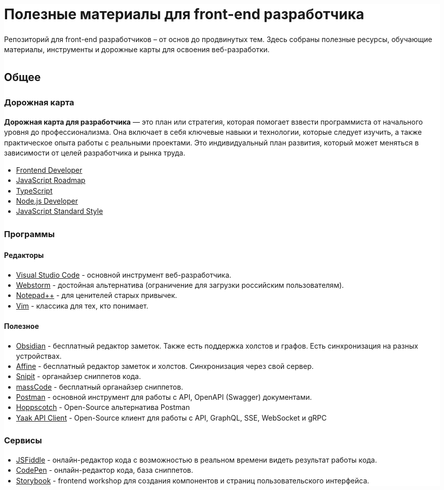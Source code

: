 # Полезные материалы для front-end разработчика

Репозиторий для front-end разработчиков – от основ до продвинутых тем. Здесь собраны полезные ресурсы, обучающие материалы, инструменты и дорожные карты для освоения веб-разработки.

## Общее

### Дорожная карта

**Дорожная карта для разработчика** — это план или стратегия, которая помогает взвести программиста от начального уровня до профессионализма. Она включает в себя ключевые навыки и технологии, которые следует изучить, а также практическое опыта работы с реальными проектами. Это индивидуальный план развития, который может меняться в зависимости от целей разработчика и рынка труда.

* [Frontend Developer](https://roadmap.sh/frontend)
* [JavaScript Roadmap](https://roadmap.sh/javascript)
* [TypeScript](https://roadmap.sh/typescript)
* [Node.js Developer](https://roadmap.sh/nodejs)
* [JavaScript Standard Style](https://github.com/standard/standard)

### Программы

#### Редакторы

* [Visual Studio Code](https://code.visualstudio.com/) - основной инструмент веб-разработчика.
* [Webstorm](https://www.jetbrains.com/webstorm/) - достойная альтернатива (ограничение для загрузки российским пользователям).
* [Notepad++](https://notepad-plus-plus.org/) - для ценителей старых привычек.
* [Vim](http://www.vim.org/) - классика для тех, кто понимает.

#### Полезное

* [Obsidian](https://obsidian.md/) - бесплатный редактор заметок. Также есть поддержка холстов и графов. Есть синхронизация на разных устройствах.
* [Affine](https://affine.pro/) - бесплатный редактор заметок и холстов. Синхронизация через свой сервер.
* [Snipit](https://snipit.io/) - органайзер сниппетов кода.
* [massCode](https://masscode.io/) - бесплатный органайзер сниппетов.
* [Postman](https://www.postman.com/) - основной инструмент для работы с API, OpenAPI (Swagger) документами.
* [Hoppscotch](https://github.com/hoppscotch/hoppscotch) - Open-Source альтернатива Postman
* [Yaak API Client](https://github.com/mountain-loop/yaak) - Open-Source клиент для работы с API, GraphQL, SSE, WebSocket и gRPC

### Сервисы

* [JSFiddle](https://jsfiddle.net/) - онлайн-редактор кода с возможностью в реальном времени видеть результат работы кода.
* [CodePen](https://codepen.io/) - онлайн-редактор кода, база сниппетов.
* [Storybook](https://storybook.js.org/) - frontend workshop для создания компонентов и страниц пользовательского интерфейса.
